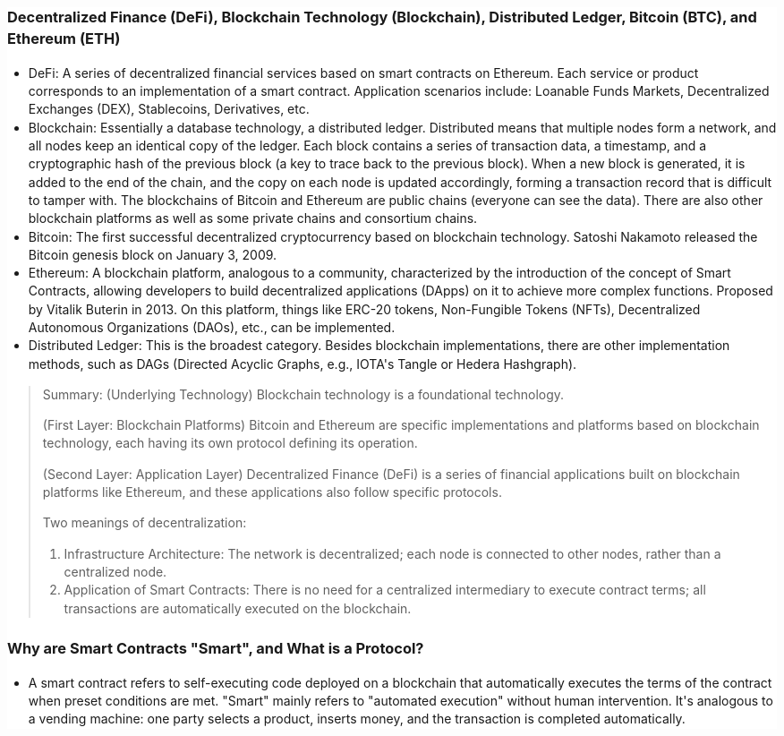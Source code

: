 ### Decentralized Finance (DeFi), Blockchain Technology (Blockchain), Distributed Ledger, Bitcoin (BTC), and Ethereum (ETH)

- DeFi: A series of decentralized financial services based on smart contracts on Ethereum. Each service or product corresponds to an implementation of a smart contract. Application scenarios include: Loanable Funds Markets, Decentralized Exchanges (DEX), Stablecoins, Derivatives, etc.
- Blockchain: Essentially a database technology, a distributed ledger. Distributed means that multiple nodes form a network, and all nodes keep an identical copy of the ledger. Each block contains a series of transaction data, a timestamp, and a cryptographic hash of the previous block (a key to trace back to the previous block). When a new block is generated, it is added to the end of the chain, and the copy on each node is updated accordingly, forming a transaction record that is difficult to tamper with. The blockchains of Bitcoin and Ethereum are public chains (everyone can see the data). There are also other blockchain platforms as well as some private chains and consortium chains.
- Bitcoin: The first successful decentralized cryptocurrency based on blockchain technology. Satoshi Nakamoto released the Bitcoin genesis block on January 3, 2009.
- Ethereum: A blockchain platform, analogous to a community, characterized by the introduction of the concept of Smart Contracts, allowing developers to build decentralized applications (DApps) on it to achieve more complex functions. Proposed by Vitalik Buterin in 2013. On this platform, things like ERC-20 tokens, Non-Fungible Tokens (NFTs), Decentralized Autonomous Organizations (DAOs), etc., can be implemented.
- Distributed Ledger: This is the broadest category. Besides blockchain implementations, there are other implementation methods, such as DAGs (Directed Acyclic Graphs, e.g., IOTA's Tangle or Hedera Hashgraph).


>Summary:
>(Underlying Technology) Blockchain technology is a foundational technology.
>
>(First Layer: Blockchain Platforms) Bitcoin and Ethereum are specific implementations and platforms based on blockchain technology, each having its own protocol defining its operation.
>
>(Second Layer: Application Layer) Decentralized Finance (DeFi) is a series of financial applications built on blockchain platforms like Ethereum, and these applications also follow specific protocols.
>
>Two meanings of decentralization:
>1. Infrastructure Architecture: The network is decentralized; each node is connected to other nodes, rather than a centralized node.
>2. Application of Smart Contracts: There is no need for a centralized intermediary to execute contract terms; all transactions are automatically executed on the blockchain.


### Why are Smart Contracts "Smart", and What is a Protocol?

 - A smart contract refers to self-executing code deployed on a blockchain that automatically executes the terms of the contract when preset conditions are met. "Smart" mainly refers to "automated execution" without human intervention. It's analogous to a vending machine: one party selects a product, inserts money, and the transaction is completed automatically.